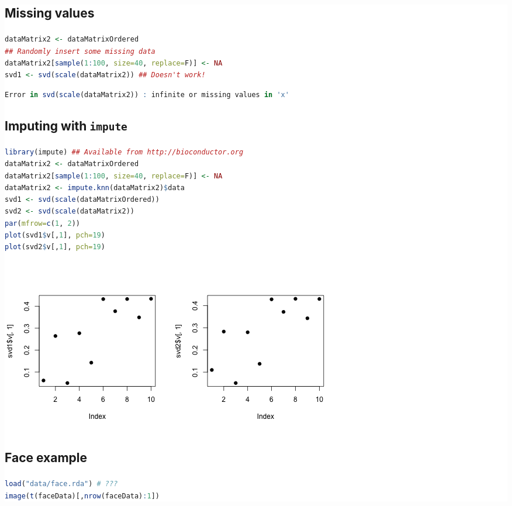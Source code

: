 ## Missing values
``` r
dataMatrix2 <- dataMatrixOrdered
## Randomly insert some missing data
dataMatrix2[sample(1:100, size=40, replace=F)] <- NA
svd1 <- svd(scale(dataMatrix2)) ## Doesn't work!
```
``` r
Error in svd(scale(dataMatrix2)) : infinite or missing values in 'x'
```

## Imputing with `impute`
``` r
library(impute) ## Available from http://bioconductor.org
dataMatrix2 <- dataMatrixOrdered
dataMatrix2[sample(1:100, size=40, replace=F)] <- NA
dataMatrix2 <- impute.knn(dataMatrix2)$data
svd1 <- svd(scale(dataMatrixOrdered))
svd2 <- svd(scale(dataMatrix2))
par(mfrow=c(1, 2))
plot(svd1$v[,1], pch=19)
plot(svd2$v[,1], pch=19)
```
![](welfiijslkg.png)

## Face example
``` r
load("data/face.rda") # ???
image(t(faceData)[,nrow(faceData):1])
```